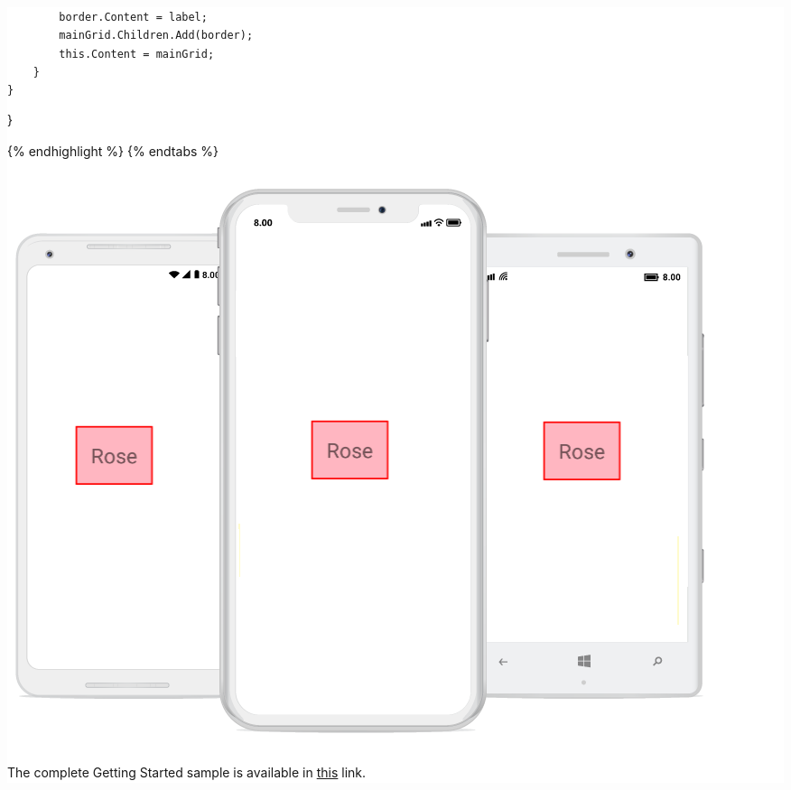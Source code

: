 
            border.Content = label;
            mainGrid.Children.Add(border);
            this.Content = mainGrid;
        }
    }
}
 
{% endhighlight %}
{% endtabs %}

![border](images/Xamarin_Forms_Border.png)

The complete Getting Started sample is available in [this](http://www.syncfusion.com/downloads/support/directtrac/general/ze/GettingStarted828010295.zip) link.
